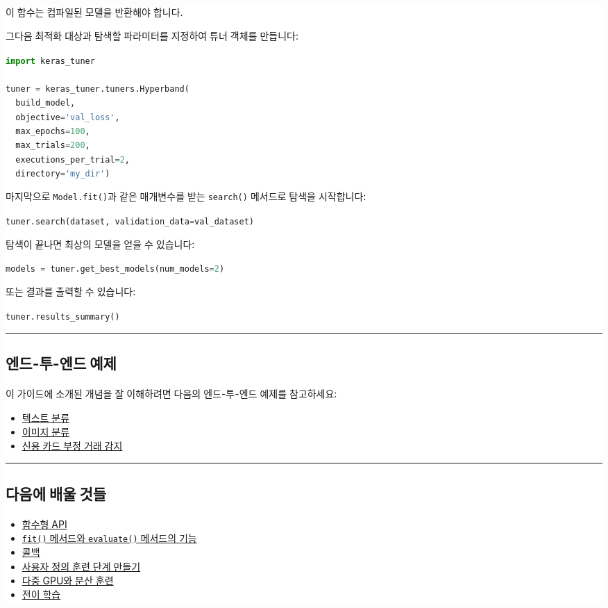 이 함수는 컴파일된 모델을 반환해야 합니다.

그다음 최적화 대상과 탐색할 파라미터를 지정하여 튜너 객체를 만듭니다:


```python
import keras_tuner

tuner = keras_tuner.tuners.Hyperband(
  build_model,
  objective='val_loss',
  max_epochs=100,
  max_trials=200,
  executions_per_trial=2,
  directory='my_dir')
```

마지막으로 `Model.fit()`과 같은 매개변수를 받는 `search()` 메서드로 탐색을 시작합니다:

```python
tuner.search(dataset, validation_data=val_dataset)
```

탐색이 끝나면 최상의 모델을 얻을 수 있습니다:

```python
models = tuner.get_best_models(num_models=2)
```

또는 결과를 출력할 수 있습니다:

```python
tuner.results_summary()
```

---
## 엔드-투-엔드 예제

이 가이드에 소개된 개념을 잘 이해하려면 다음의 엔드-투-엔드 예제를 참고하세요:

- [텍스트 분류](/examples/nlp/text_classification_from_scratch/)
- [이미지 분류](/examples/vision/image_classification_from_scratch/)
- [신용 카드 부정 거래 감지](/examples/structured_data/imbalanced_classification/)

---
## 다음에 배울 것들

- [함수형 API](/guides/functional_api/)
- [`fit()` 메서드와 `evaluate()` 메서드의 기능](/guides/training_with_built_in_methods/)
- [콜백](/guides/writing_your_own_callbacks/)
- [사용자 정의 훈련 단계 만들기](/guides/customizing_what_happens_in_fit/)
- [다중 GPU와 분산 훈련](/guides/distributed_training/)
- [전이 학습](/guides/transfer_learning/)

